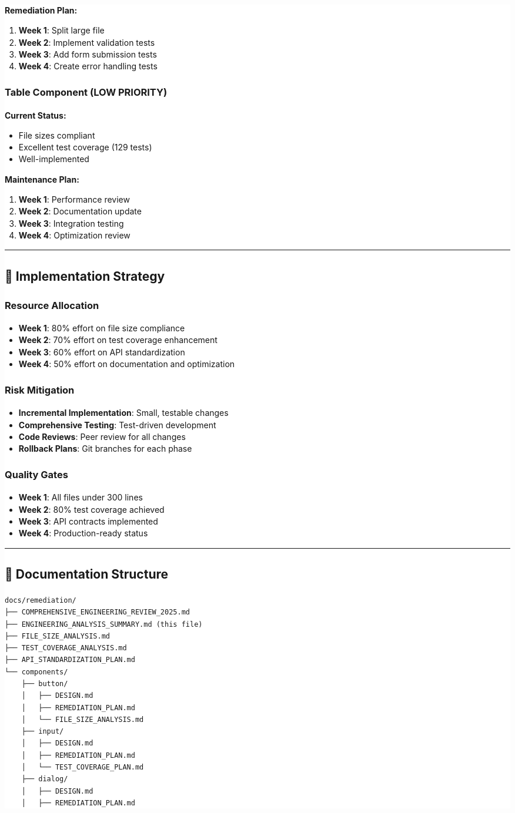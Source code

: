 **Remediation Plan:**
1. **Week 1**: Split large file
2. **Week 2**: Implement validation tests
3. **Week 3**: Add form submission tests
4. **Week 4**: Create error handling tests

### **Table Component (LOW PRIORITY)**
**Current Status:**
- File sizes compliant
- Excellent test coverage (129 tests)
- Well-implemented

**Maintenance Plan:**
1. **Week 1**: Performance review
2. **Week 2**: Documentation update
3. **Week 3**: Integration testing
4. **Week 4**: Optimization review

---

## 🚀 Implementation Strategy

### **Resource Allocation**
- **Week 1**: 80% effort on file size compliance
- **Week 2**: 70% effort on test coverage enhancement
- **Week 3**: 60% effort on API standardization
- **Week 4**: 50% effort on documentation and optimization

### **Risk Mitigation**
- **Incremental Implementation**: Small, testable changes
- **Comprehensive Testing**: Test-driven development
- **Code Reviews**: Peer review for all changes
- **Rollback Plans**: Git branches for each phase

### **Quality Gates**
- **Week 1**: All files under 300 lines
- **Week 2**: 80% test coverage achieved
- **Week 3**: API contracts implemented
- **Week 4**: Production-ready status

---

## 📁 Documentation Structure

```
docs/remediation/
├── COMPREHENSIVE_ENGINEERING_REVIEW_2025.md
├── ENGINEERING_ANALYSIS_SUMMARY.md (this file)
├── FILE_SIZE_ANALYSIS.md
├── TEST_COVERAGE_ANALYSIS.md
├── API_STANDARDIZATION_PLAN.md
└── components/
    ├── button/
    │   ├── DESIGN.md
    │   ├── REMEDIATION_PLAN.md
    │   └── FILE_SIZE_ANALYSIS.md
    ├── input/
    │   ├── DESIGN.md
    │   ├── REMEDIATION_PLAN.md
    │   └── TEST_COVERAGE_PLAN.md
    ├── dialog/
    │   ├── DESIGN.md
    │   ├── REMEDIATION_PLAN.md
```